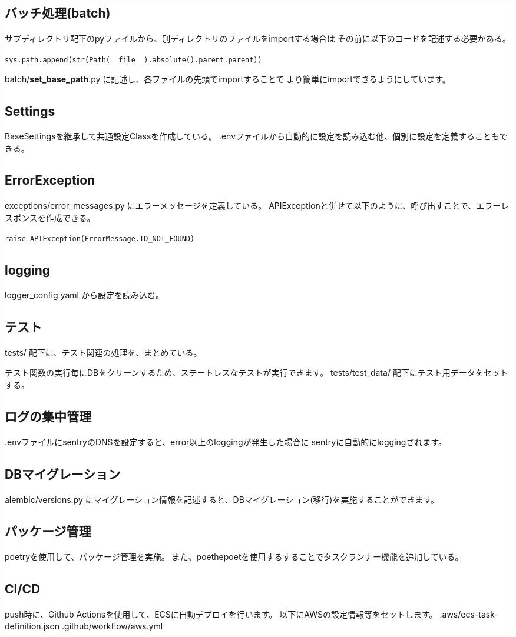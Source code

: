 ## バッチ処理(batch)
サブディレクトリ配下のpyファイルから、別ディレクトリのファイルをimportする場合は
その前に以下のコードを記述する必要がある。

```
sys.path.append(str(Path(__file__).absolute().parent.parent))
```

batch/__set_base_path__.py に記述し、各ファイルの先頭でimportすることで
より簡単にimportできるようにしています。


## Settings
BaseSettingsを継承して共通設定Classを作成している。
.envファイルから自動的に設定を読み込む他、個別に設定を定義することもできる。

## ErrorException
exceptions/error_messages.py にエラーメッセージを定義している。
APIExceptionと併せて以下のように、呼び出すことで、エラーレスポンスを作成できる。
```
raise APIException(ErrorMessage.ID_NOT_FOUND)
```

## logging
logger_config.yaml から設定を読み込む。

## テスト
tests/ 配下に、テスト関連の処理を、まとめている。

テスト関数の実行毎にDBをクリーンするため、ステートレスなテストが実行できます。
tests/test_data/ 配下にテスト用データをセットする。

## ログの集中管理
.envファイルにsentryのDNSを設定すると、error以上のloggingが発生した場合に
sentryに自動的にloggingされます。

## DBマイグレーション
alembic/versions.py にマイグレーション情報を記述すると、DBマイグレーション(移行)を実施することができます。


## パッケージ管理
poetryを使用して、パッケージ管理を実施。
また、poethepoetを使用するすることでタスクランナー機能を追加している。


## CI/CD
push時に、Github Actionsを使用して、ECSに自動デプロイを行います。
以下にAWSの設定情報等をセットします。
.aws/ecs-task-definition.json
.github/workflow/aws.yml
